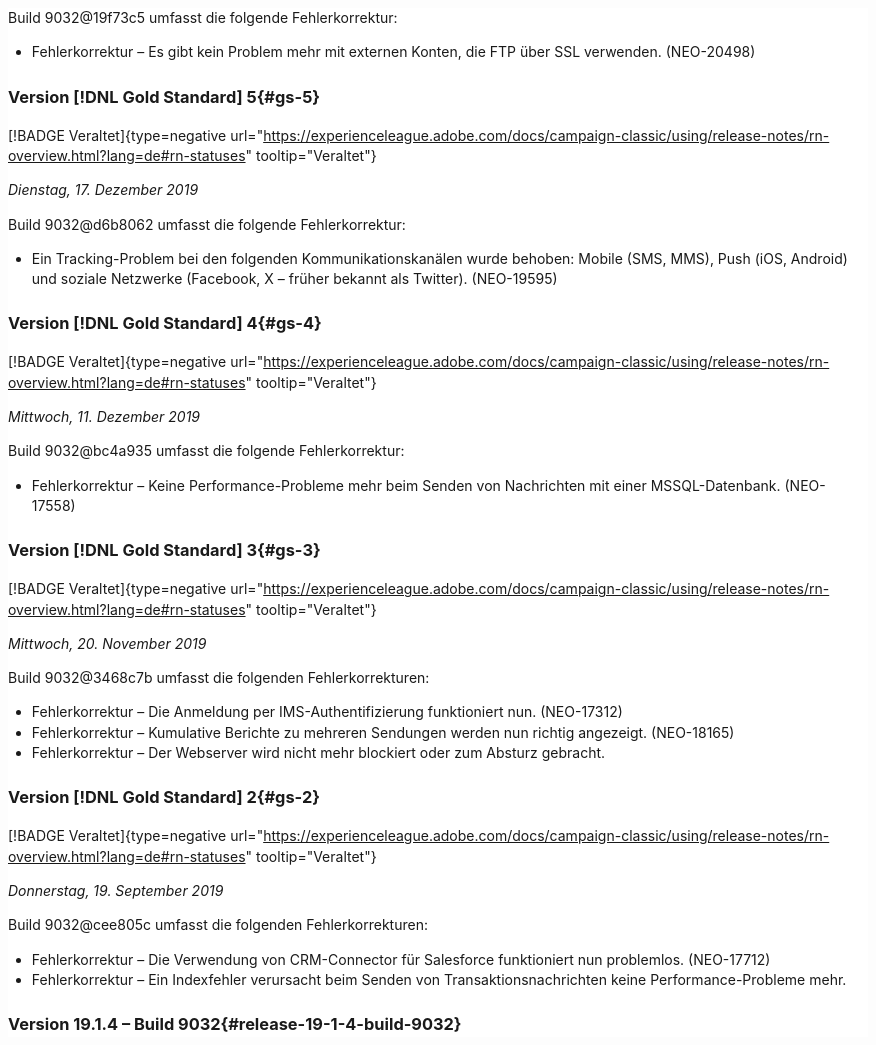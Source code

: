 Build 9032@19f73c5 umfasst die folgende Fehlerkorrektur:

* Fehlerkorrektur – Es gibt kein Problem mehr mit externen Konten, die FTP über SSL verwenden. (NEO-20498)

### Version [!DNL Gold Standard] 5{#gs-5}

[!BADGE Veraltet]{type=negative url="https://experienceleague.adobe.com/docs/campaign-classic/using/release-notes/rn-overview.html?lang=de#rn-statuses" tooltip="Veraltet"}

_Dienstag, 17. Dezember 2019_

Build 9032@d6b8062 umfasst die folgende Fehlerkorrektur:

* Ein Tracking-Problem bei den folgenden Kommunikationskanälen wurde behoben: Mobile (SMS, MMS), Push (iOS, Android) und soziale Netzwerke (Facebook, X – früher bekannt als Twitter). (NEO-19595)

### Version [!DNL Gold Standard] 4{#gs-4}

[!BADGE Veraltet]{type=negative url="https://experienceleague.adobe.com/docs/campaign-classic/using/release-notes/rn-overview.html?lang=de#rn-statuses" tooltip="Veraltet"}

_Mittwoch, 11. Dezember 2019_

Build 9032@bc4a935 umfasst die folgende Fehlerkorrektur:

* Fehlerkorrektur – Keine Performance-Probleme mehr beim Senden von Nachrichten mit einer MSSQL-Datenbank. (NEO-17558)

### Version [!DNL Gold Standard] 3{#gs-3}

[!BADGE Veraltet]{type=negative url="https://experienceleague.adobe.com/docs/campaign-classic/using/release-notes/rn-overview.html?lang=de#rn-statuses" tooltip="Veraltet"}

_Mittwoch, 20. November 2019_

Build 9032@3468c7b umfasst die folgenden Fehlerkorrekturen:

* Fehlerkorrektur – Die Anmeldung per IMS-Authentifizierung funktioniert nun. (NEO-17312)
* Fehlerkorrektur – Kumulative Berichte zu mehreren Sendungen werden nun richtig angezeigt. (NEO-18165)
* Fehlerkorrektur – Der Webserver wird nicht mehr blockiert oder zum Absturz gebracht.

### Version [!DNL Gold Standard] 2{#gs-2}

[!BADGE Veraltet]{type=negative url="https://experienceleague.adobe.com/docs/campaign-classic/using/release-notes/rn-overview.html?lang=de#rn-statuses" tooltip="Veraltet"}

_Donnerstag, 19. September 2019_

Build 9032@cee805c umfasst die folgenden Fehlerkorrekturen:

* Fehlerkorrektur – Die Verwendung von CRM-Connector für Salesforce funktioniert nun problemlos. (NEO-17712)
* Fehlerkorrektur – Ein Indexfehler verursacht beim Senden von Transaktionsnachrichten keine Performance-Probleme mehr.

### Version 19.1.4 – Build 9032{#release-19-1-4-build-9032}
